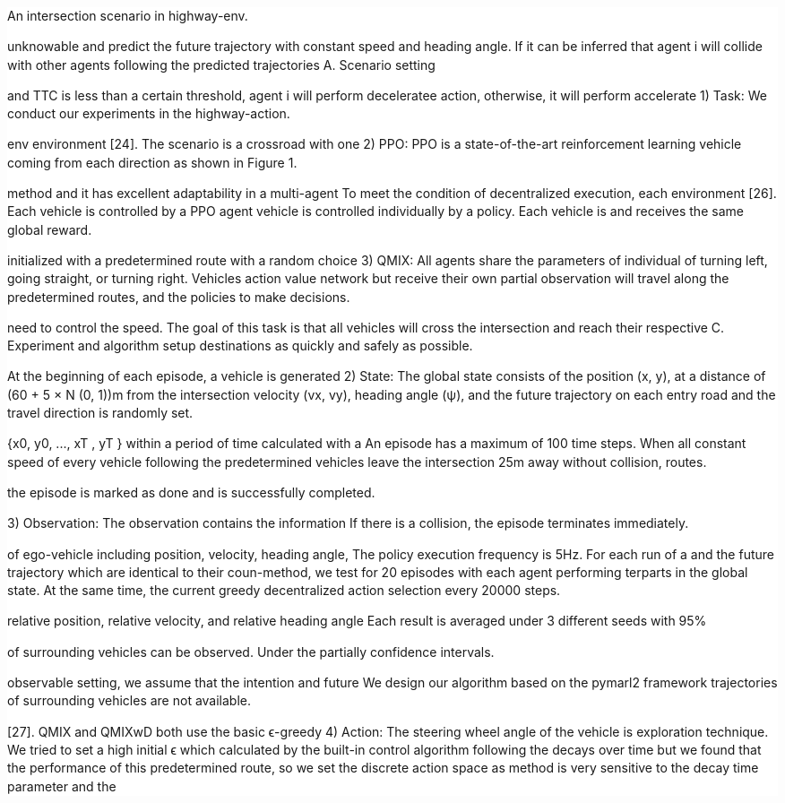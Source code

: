 An intersection scenario in highway-env. 

unknowable and predict the future trajectory with constant speed and heading angle. If it can be inferred that agent i will collide with other agents following the predicted trajectories A. Scenario setting

and TTC is less than a certain threshold, agent i will perform deceleratee action, otherwise, it will perform accelerate 1\) Task: We conduct our experiments in the highway-action. 

env environment \[24\]. The scenario is a crossroad with one 2\) PPO: PPO is a state-of-the-art reinforcement learning vehicle coming from each direction as shown in Figure 1. 

method and it has excellent adaptability in a multi-agent To meet the condition of decentralized execution, each environment \[26\]. Each vehicle is controlled by a PPO agent vehicle is controlled individually by a policy. Each vehicle is and receives the same global reward. 

initialized with a predetermined route with a random choice 3\) QMIX: All agents share the parameters of individual of turning left, going straight, or turning right. Vehicles action value network but receive their own partial observation will travel along the predetermined routes, and the policies to make decisions. 

need to control the speed. The goal of this task is that all vehicles will cross the intersection and reach their respective C. Experiment and algorithm setup destinations as quickly and safely as possible. 

At the beginning of each episode, a vehicle is generated 2\) State: The global state consists of the position \(x, y\), at a distance of \(60 \+ 5 × N \(0, 1\)\)m from the intersection velocity \(vx, vy\), heading angle \(ψ\), and the future trajectory on each entry road and the travel direction is randomly set. 

\{x0, y0, ..., xT , yT \} within a period of time calculated with a An episode has a maximum of 100 time steps. When all constant speed of every vehicle following the predetermined vehicles leave the intersection 25m away without collision, routes. 

the episode is marked as done and is successfully completed. 

3\) Observation: The observation contains the information If there is a collision, the episode terminates immediately. 

of ego-vehicle including position, velocity, heading angle, The policy execution frequency is 5Hz. For each run of a and the future trajectory which are identical to their coun-method, we test for 20 episodes with each agent performing terparts in the global state. At the same time, the current greedy decentralized action selection every 20000 steps. 

relative position, relative velocity, and relative heading angle Each result is averaged under 3 different seeds with 95%

of surrounding vehicles can be observed. Under the partially confidence intervals. 

observable setting, we assume that the intention and future We design our algorithm based on the pymarl2 framework trajectories of surrounding vehicles are not available. 

\[27\]. QMIX and QMIXwD both use the basic ϵ-greedy 4\) Action: The steering wheel angle of the vehicle is exploration technique. We tried to set a high initial ϵ which calculated by the built-in control algorithm following the decays over time but we found that the performance of this predetermined route, so we set the discrete action space as method is very sensitive to the decay time parameter and the
